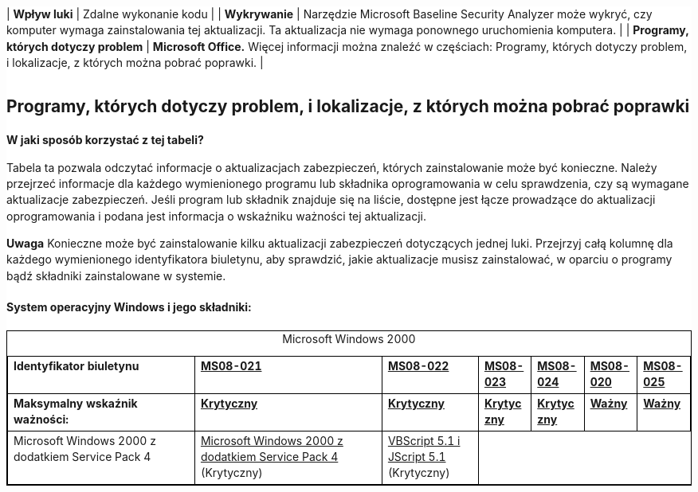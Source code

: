 | **Wpływ luki**                        | Zdalne wykonanie kodu                                                                                                                                                                                                                                                                                                                                                                                                                                                                                                                                                                                                                                                                          |
| **Wykrywanie**                        | Narzędzie Microsoft Baseline Security Analyzer może wykryć, czy komputer wymaga zainstalowania tej aktualizacji. Ta aktualizacja nie wymaga ponownego uruchomienia komputera.                                                                                                                                                                                                                                                                                                                                                                                                                                                                                                                  |
| **Programy, których dotyczy problem** | **Microsoft Office.** Więcej informacji można znaleźć w częściach: Programy, których dotyczy problem, i lokalizacje, z których można pobrać poprawki.                                                                                                                                                                                                                                                                                                                                                                                                                                                                                                                                          |

Programy, których dotyczy problem, i lokalizacje, z których można pobrać poprawki
---------------------------------------------------------------------------------

<span></span>
**W jaki sposób korzystać z tej tabeli?**

Tabela ta pozwala odczytać informacje o aktualizacjach zabezpieczeń, których zainstalowanie może być konieczne. Należy przejrzeć informacje dla każdego wymienionego programu lub składnika oprogramowania w celu sprawdzenia, czy są wymagane aktualizacje zabezpieczeń. Jeśli program lub składnik znajduje się na liście, dostępne jest łącze prowadzące do aktualizacji oprogramowania i podana jest informacja o wskaźniku ważności tej aktualizacji.

**Uwaga** Konieczne może być zainstalowanie kilku aktualizacji zabezpieczeń dotyczących jednej luki. Przejrzyj całą kolumnę dla każdego wymienionego identyfikatora biuletynu, aby sprawdzić, jakie aktualizacje musisz zainstalować, w oparciu o programy bądź składniki zainstalowane w systemie.

#### System operacyjny Windows i jego składniki:

 
<table style="border:1px solid black;">
<caption>Microsoft Windows 2000</caption>
<tbody>
<tr class="odd">
<td style="border:1px solid black;"><strong>Identyfikator biuletynu</strong></td>
<td style="border:1px solid black;"><a href="http://go.microsoft.com/fwlink/?linkid=111955"><strong>MS08-021</strong></a></td>
<td style="border:1px solid black;"><a href="http://go.microsoft.com/fwlink/?linkid=108169"><strong>MS08-022</strong></a></td>
<td style="border:1px solid black;"><a href="http://go.microsoft.com/fwlink/?linkid=112366"><strong>MS08-023</strong></a></td>
<td style="border:1px solid black;"><a href="http://go.microsoft.com/fwlink/?linkid=110557"><strong>MS08-024</strong></a></td>
<td style="border:1px solid black;"><a href="http://go.microsoft.com/fwlink/?linkid=108231"><strong>MS08-020</strong></a></td>
<td style="border:1px solid black;"><a href="http://go.microsoft.com/fwlink/?linkid=111956"><strong>MS08-025</strong></a></td>
</tr>
<tr class="even">
<td style="border:1px solid black;"><strong>Maksymalny wskaźnik ważności:</strong></td>
<td style="border:1px solid black;"><a href="http://go.microsoft.com/fwlink/?linkid=21140"><strong>Krytyczny</strong></a></td>
<td style="border:1px solid black;"><a href="http://go.microsoft.com/fwlink/?linkid=21140"><strong>Krytyczny</strong></a></td>
<td style="border:1px solid black;"><a href="http://go.microsoft.com/fwlink/?linkid=21140"><strong>Krytyczny</strong></a></td>
<td style="border:1px solid black;"><a href="http://go.microsoft.com/fwlink/?linkid=21140"><strong>Krytyczny</strong></a></td>
<td style="border:1px solid black;"><a href="http://go.microsoft.com/fwlink/?linkid=21140"><strong>Ważny</strong></a></td>
<td style="border:1px solid black;"><a href="http://go.microsoft.com/fwlink/?linkid=21140"><strong>Ważny</strong></a></td>
</tr>
<tr class="odd">
<td style="border:1px solid black;">Microsoft Windows 2000 z dodatkiem Service Pack 4</td>
<td style="border:1px solid black;"><a href="http://www.microsoft.com/downloads/details.aspx?familyid=caac000a-22b6-48cb-aa00-1a0bfe886de2">Microsoft Windows 2000 z dodatkiem Service Pack 4</a><br />
(Krytyczny)</td>
<td style="border:1px solid black;"><a href="http://www.microsoft.com/downloads/details.aspx?familyid=8e3ff44f-145b-4a68-9ad4-4a55d74b216e">VBScript 5.1 i JScript 5.1</a><br />
(Krytyczny)<br />